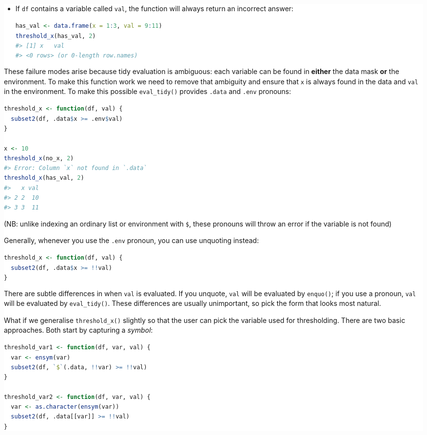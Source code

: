 *   If `df` contains a variable called `val`, the function will always return 
    an incorrect answer:
   
    
    ```r
    has_val <- data.frame(x = 1:3, val = 9:11)
    threshold_x(has_val, 2)
    #> [1] x   val
    #> <0 rows> (or 0-length row.names)
    ```

These failure modes arise because tidy evaluation is ambiguous: each variable can be found in __either__ the data mask __or__ the environment. To make this function work we need to remove that ambiguity and ensure that `x` is always found in the data and `val` in the environment. To make this possible `eval_tidy()` provides `.data` and `.env` pronouns:


```r
threshold_x <- function(df, val) {
  subset2(df, .data$x >= .env$val)
}

x <- 10
threshold_x(no_x, 2)
#> Error: Column `x` not found in `.data`
threshold_x(has_val, 2)
#>   x val
#> 2 2  10
#> 3 3  11
```

(NB: unlike indexing an ordinary list or environment with `$`, these pronouns will throw an error if the variable is not found)

Generally, whenever you use the `.env` pronoun, you can use unquoting instead:


```r
threshold_x <- function(df, val) {
  subset2(df, .data$x >= !!val)
}
```

There are subtle differences in when `val` is evaluated. If you unquote, `val` will be evaluated by `enquo()`; if you use a pronoun, `val` will be evaluated by `eval_tidy()`. These differences are usually unimportant, so pick the form that looks most natural.

What if we generalise `threshold_x()` slightly so that the user can pick the variable used for thresholding. There are two basic approaches. Both start by capturing a _symbol_:


```r
threshold_var1 <- function(df, var, val) {
  var <- ensym(var)
  subset2(df, `$`(.data, !!var) >= !!val)
}

threshold_var2 <- function(df, var, val) {
  var <- as.character(ensym(var))
  subset2(df, .data[[var]] >= !!val)
}
```


[^env]: `eval_tidy()` has a `env` argument, but you only need this if you pass an expression to the first arugment.